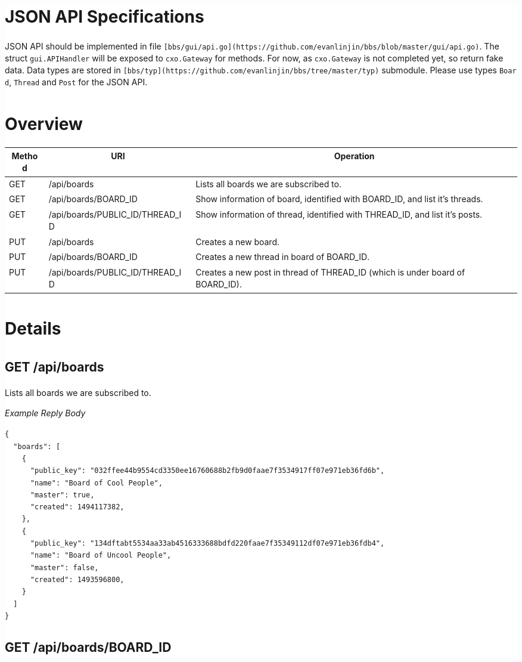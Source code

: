 # JSON API Specifications
JSON API should be implemented in file `[bbs/gui/api.go](https://github.com/evanlinjin/bbs/blob/master/gui/api.go)`.
The struct  `gui.APIHandler` will be exposed to `cxo.Gateway` for methods.
For now, as `cxo.Gateway` is not completed yet, so return fake data.
Data types are stored in `[bbs/typ](https://github.com/evanlinjin/bbs/tree/master/typ)` submodule. Please use types `Board`, `Thread` and `Post` for the JSON API.

# Overview
| **Method** | **URI**                         | **Operation**                                                                 |
| ---------- | ------------------------------- | ----------------------------------------------------------------------------- |
| GET        | /api/boards                     | Lists all boards we are subscribed to.                                        |
| GET        | /api/boards/BOARD_ID            | Show information of board, identified with BOARD_ID, and list it’s threads.   |
| GET        | /api/boards/PUBLIC_ID/THREAD_ID | Show information of thread, identified with THREAD_ID, and list it’s posts.   |
| PUT        | /api/boards                     | Creates a new board.                                                          |
| PUT        | /api/boards/BOARD_ID            | Creates a new thread in board of BOARD_ID.                                    |
| PUT        | /api/boards/PUBLIC_ID/THREAD_ID | Creates a new post in thread of THREAD_ID (which is under board of BOARD_ID). |

# Details
## GET /api/boards

Lists all boards we are subscribed to.

*Example Reply Body*

    {
      "boards": [
        {
          "public_key": "032ffee44b9554cd3350ee16760688b2fb9d0faae7f3534917ff07e971eb36fd6b",
          "name": "Board of Cool People",
          "master": true,
          "created": 1494117382,
        },
        {
          "public_key": "134dftabt5534aa33ab4516333688bdfd220faae7f35349112df07e971eb36fdb4",
          "name": "Board of Uncool People",
          "master": false,
          "created": 1493596800,
        }
      ]
    }
## GET /api/boards/BOARD_ID
